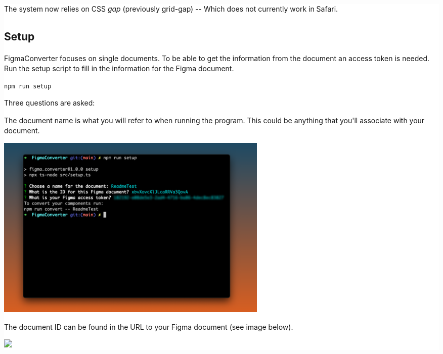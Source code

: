 The system now relies on CSS *gap* (previously grid-gap) -- Which does not currently work in Safari.


## Setup
FigmaConverter focuses on single documents. To be able to get the information from the document an access token is needed. Run the setup script to fill in the information for the Figma document.

```bash
npm run setup
```

Three questions are asked: 
 



The document name is what you will refer to when running the program. This could be anything that you'll associate with your document.  

<img src="RM-images/setupCLI.png" width="500" />

The document ID can be found in the URL to your Figma document (see image below).

<img src="RM-images/findingID.png" width="500" />
